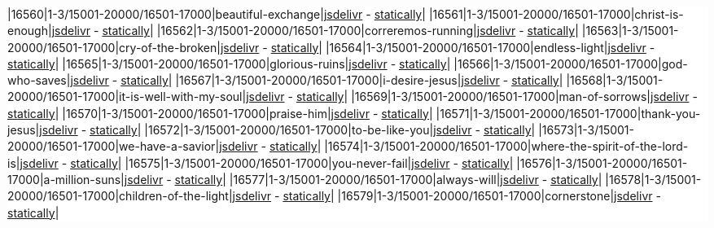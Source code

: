 |16560|1-3/15001-20000/16501-17000|beautiful-exchange|[jsdelivr](https://cdn.jsdelivr.net/gh/dbchord/webp-old-c-600x600_1-3/15001-20000/16501-17000/beautiful-exchange.webp) - [statically](https://cdn.statically.io/gh/dbchord/webp-old-c-600x600_1-3/img/15001-20000/16501-17000/beautiful-exchange.webp)|
|16561|1-3/15001-20000/16501-17000|christ-is-enough|[jsdelivr](https://cdn.jsdelivr.net/gh/dbchord/webp-old-c-600x600_1-3/15001-20000/16501-17000/christ-is-enough.webp) - [statically](https://cdn.statically.io/gh/dbchord/webp-old-c-600x600_1-3/img/15001-20000/16501-17000/christ-is-enough.webp)|
|16562|1-3/15001-20000/16501-17000|correremos-running|[jsdelivr](https://cdn.jsdelivr.net/gh/dbchord/webp-old-c-600x600_1-3/15001-20000/16501-17000/correremos-running.webp) - [statically](https://cdn.statically.io/gh/dbchord/webp-old-c-600x600_1-3/img/15001-20000/16501-17000/correremos-running.webp)|
|16563|1-3/15001-20000/16501-17000|cry-of-the-broken|[jsdelivr](https://cdn.jsdelivr.net/gh/dbchord/webp-old-c-600x600_1-3/15001-20000/16501-17000/cry-of-the-broken.webp) - [statically](https://cdn.statically.io/gh/dbchord/webp-old-c-600x600_1-3/img/15001-20000/16501-17000/cry-of-the-broken.webp)|
|16564|1-3/15001-20000/16501-17000|endless-light|[jsdelivr](https://cdn.jsdelivr.net/gh/dbchord/webp-old-c-600x600_1-3/15001-20000/16501-17000/endless-light.webp) - [statically](https://cdn.statically.io/gh/dbchord/webp-old-c-600x600_1-3/img/15001-20000/16501-17000/endless-light.webp)|
|16565|1-3/15001-20000/16501-17000|glorious-ruins|[jsdelivr](https://cdn.jsdelivr.net/gh/dbchord/webp-old-c-600x600_1-3/15001-20000/16501-17000/glorious-ruins.webp) - [statically](https://cdn.statically.io/gh/dbchord/webp-old-c-600x600_1-3/img/15001-20000/16501-17000/glorious-ruins.webp)|
|16566|1-3/15001-20000/16501-17000|god-who-saves|[jsdelivr](https://cdn.jsdelivr.net/gh/dbchord/webp-old-c-600x600_1-3/15001-20000/16501-17000/god-who-saves.webp) - [statically](https://cdn.statically.io/gh/dbchord/webp-old-c-600x600_1-3/img/15001-20000/16501-17000/god-who-saves.webp)|
|16567|1-3/15001-20000/16501-17000|i-desire-jesus|[jsdelivr](https://cdn.jsdelivr.net/gh/dbchord/webp-old-c-600x600_1-3/15001-20000/16501-17000/i-desire-jesus.webp) - [statically](https://cdn.statically.io/gh/dbchord/webp-old-c-600x600_1-3/img/15001-20000/16501-17000/i-desire-jesus.webp)|
|16568|1-3/15001-20000/16501-17000|it-is-well-with-my-soul|[jsdelivr](https://cdn.jsdelivr.net/gh/dbchord/webp-old-c-600x600_1-3/15001-20000/16501-17000/it-is-well-with-my-soul.webp) - [statically](https://cdn.statically.io/gh/dbchord/webp-old-c-600x600_1-3/img/15001-20000/16501-17000/it-is-well-with-my-soul.webp)|
|16569|1-3/15001-20000/16501-17000|man-of-sorrows|[jsdelivr](https://cdn.jsdelivr.net/gh/dbchord/webp-old-c-600x600_1-3/15001-20000/16501-17000/man-of-sorrows.webp) - [statically](https://cdn.statically.io/gh/dbchord/webp-old-c-600x600_1-3/img/15001-20000/16501-17000/man-of-sorrows.webp)|
|16570|1-3/15001-20000/16501-17000|praise-him|[jsdelivr](https://cdn.jsdelivr.net/gh/dbchord/webp-old-c-600x600_1-3/15001-20000/16501-17000/praise-him.webp) - [statically](https://cdn.statically.io/gh/dbchord/webp-old-c-600x600_1-3/img/15001-20000/16501-17000/praise-him.webp)|
|16571|1-3/15001-20000/16501-17000|thank-you-jesus|[jsdelivr](https://cdn.jsdelivr.net/gh/dbchord/webp-old-c-600x600_1-3/15001-20000/16501-17000/thank-you-jesus.webp) - [statically](https://cdn.statically.io/gh/dbchord/webp-old-c-600x600_1-3/img/15001-20000/16501-17000/thank-you-jesus.webp)|
|16572|1-3/15001-20000/16501-17000|to-be-like-you|[jsdelivr](https://cdn.jsdelivr.net/gh/dbchord/webp-old-c-600x600_1-3/15001-20000/16501-17000/to-be-like-you.webp) - [statically](https://cdn.statically.io/gh/dbchord/webp-old-c-600x600_1-3/img/15001-20000/16501-17000/to-be-like-you.webp)|
|16573|1-3/15001-20000/16501-17000|we-have-a-savior|[jsdelivr](https://cdn.jsdelivr.net/gh/dbchord/webp-old-c-600x600_1-3/15001-20000/16501-17000/we-have-a-savior.webp) - [statically](https://cdn.statically.io/gh/dbchord/webp-old-c-600x600_1-3/img/15001-20000/16501-17000/we-have-a-savior.webp)|
|16574|1-3/15001-20000/16501-17000|where-the-spirit-of-the-lord-is|[jsdelivr](https://cdn.jsdelivr.net/gh/dbchord/webp-old-c-600x600_1-3/15001-20000/16501-17000/where-the-spirit-of-the-lord-is.webp) - [statically](https://cdn.statically.io/gh/dbchord/webp-old-c-600x600_1-3/img/15001-20000/16501-17000/where-the-spirit-of-the-lord-is.webp)|
|16575|1-3/15001-20000/16501-17000|you-never-fail|[jsdelivr](https://cdn.jsdelivr.net/gh/dbchord/webp-old-c-600x600_1-3/15001-20000/16501-17000/you-never-fail.webp) - [statically](https://cdn.statically.io/gh/dbchord/webp-old-c-600x600_1-3/img/15001-20000/16501-17000/you-never-fail.webp)|
|16576|1-3/15001-20000/16501-17000|a-million-suns|[jsdelivr](https://cdn.jsdelivr.net/gh/dbchord/webp-old-c-600x600_1-3/15001-20000/16501-17000/a-million-suns.webp) - [statically](https://cdn.statically.io/gh/dbchord/webp-old-c-600x600_1-3/img/15001-20000/16501-17000/a-million-suns.webp)|
|16577|1-3/15001-20000/16501-17000|always-will|[jsdelivr](https://cdn.jsdelivr.net/gh/dbchord/webp-old-c-600x600_1-3/15001-20000/16501-17000/always-will.webp) - [statically](https://cdn.statically.io/gh/dbchord/webp-old-c-600x600_1-3/img/15001-20000/16501-17000/always-will.webp)|
|16578|1-3/15001-20000/16501-17000|children-of-the-light|[jsdelivr](https://cdn.jsdelivr.net/gh/dbchord/webp-old-c-600x600_1-3/15001-20000/16501-17000/children-of-the-light.webp) - [statically](https://cdn.statically.io/gh/dbchord/webp-old-c-600x600_1-3/img/15001-20000/16501-17000/children-of-the-light.webp)|
|16579|1-3/15001-20000/16501-17000|cornerstone|[jsdelivr](https://cdn.jsdelivr.net/gh/dbchord/webp-old-c-600x600_1-3/15001-20000/16501-17000/cornerstone.webp) - [statically](https://cdn.statically.io/gh/dbchord/webp-old-c-600x600_1-3/img/15001-20000/16501-17000/cornerstone.webp)|